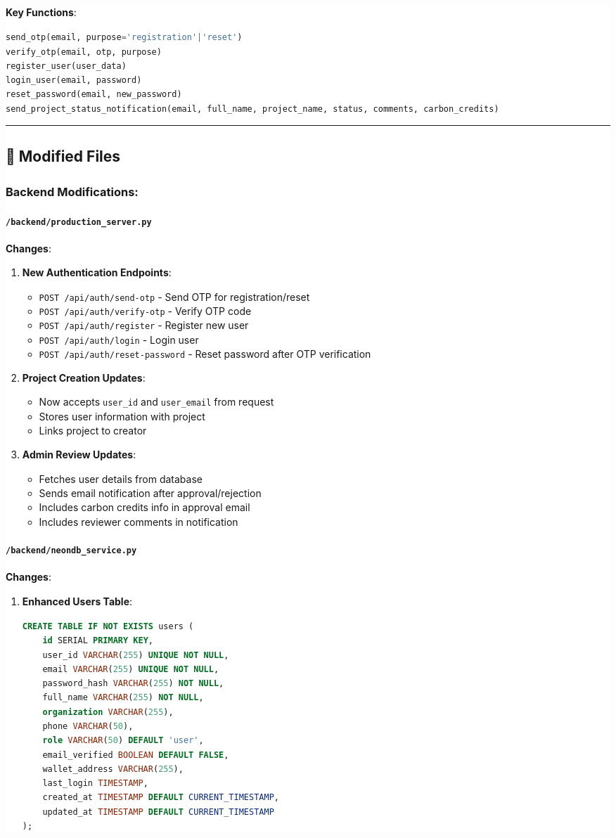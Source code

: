 **Key Functions**:
```python
send_otp(email, purpose='registration'|'reset')
verify_otp(email, otp, purpose)
register_user(user_data)
login_user(email, password)
reset_password(email, new_password)
send_project_status_notification(email, full_name, project_name, status, comments, carbon_credits)
```

---

## 🔧 Modified Files

### Backend Modifications:

#### `/backend/production_server.py`
**Changes**:
1. **New Authentication Endpoints**:
   - `POST /api/auth/send-otp` - Send OTP for registration/reset
   - `POST /api/auth/verify-otp` - Verify OTP code
   - `POST /api/auth/register` - Register new user
   - `POST /api/auth/login` - Login user
   - `POST /api/auth/reset-password` - Reset password after OTP verification

2. **Project Creation Updates**:
   - Now accepts `user_id` and `user_email` from request
   - Stores user information with project
   - Links project to creator

3. **Admin Review Updates**:
   - Fetches user details from database
   - Sends email notification after approval/rejection
   - Includes carbon credits info in approval email
   - Includes reviewer comments in notification

#### `/backend/neondb_service.py`
**Changes**:
1. **Enhanced Users Table**:
   ```sql
   CREATE TABLE IF NOT EXISTS users (
       id SERIAL PRIMARY KEY,
       user_id VARCHAR(255) UNIQUE NOT NULL,
       email VARCHAR(255) UNIQUE NOT NULL,
       password_hash VARCHAR(255) NOT NULL,
       full_name VARCHAR(255) NOT NULL,
       organization VARCHAR(255),
       phone VARCHAR(50),
       role VARCHAR(50) DEFAULT 'user',
       email_verified BOOLEAN DEFAULT FALSE,
       wallet_address VARCHAR(255),
       last_login TIMESTAMP,
       created_at TIMESTAMP DEFAULT CURRENT_TIMESTAMP,
       updated_at TIMESTAMP DEFAULT CURRENT_TIMESTAMP
   );
   ```
